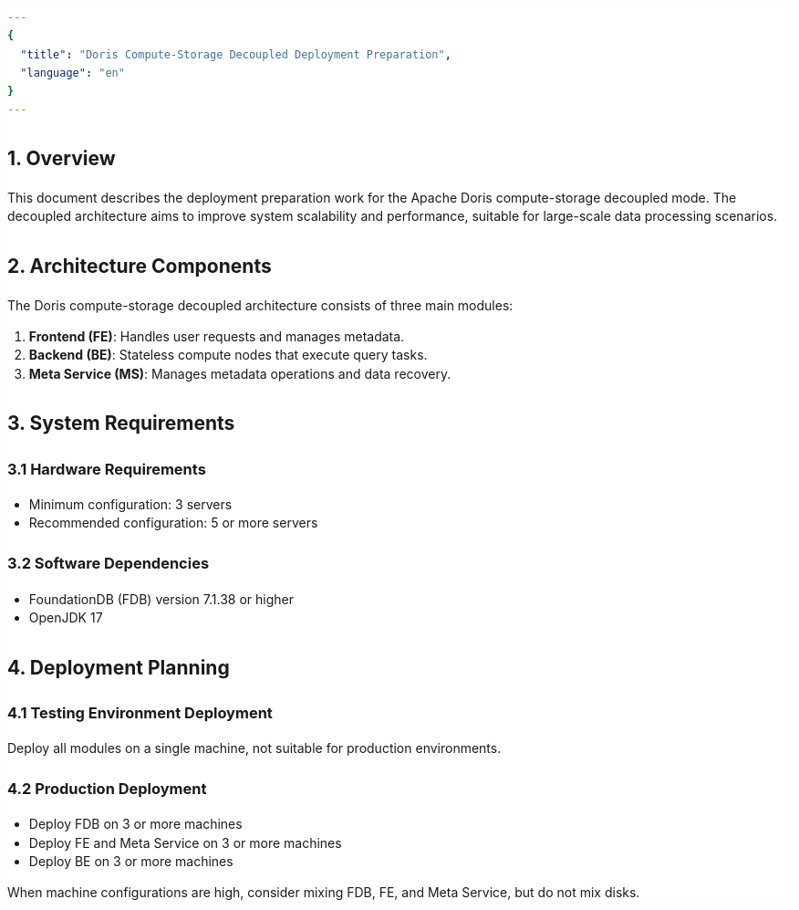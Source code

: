 ```yaml
---
{
  "title": "Doris Compute-Storage Decoupled Deployment Preparation",
  "language": "en"
}
---
```




## 1. Overview

This document describes the deployment preparation work for the Apache Doris compute-storage decoupled mode. The decoupled architecture aims to improve system scalability and performance, suitable for large-scale data processing scenarios.

## 2. Architecture Components

The Doris compute-storage decoupled architecture consists of three main modules:

1. **Frontend (FE)**: Handles user requests and manages metadata.
2. **Backend (BE)**: Stateless compute nodes that execute query tasks.
3. **Meta Service (MS)**: Manages metadata operations and data recovery.

## 3. System Requirements

### 3.1 Hardware Requirements

- Minimum configuration: 3 servers
- Recommended configuration: 5 or more servers

### 3.2 Software Dependencies

- FoundationDB (FDB) version 7.1.38 or higher
- OpenJDK 17

## 4. Deployment Planning

### 4.1 Testing Environment Deployment

Deploy all modules on a single machine, not suitable for production environments.

### 4.2 Production Deployment

- Deploy FDB on 3 or more machines
- Deploy FE and Meta Service on 3 or more machines
- Deploy BE on 3 or more machines

When machine configurations are high, consider mixing FDB, FE, and Meta Service, but do not mix disks.
